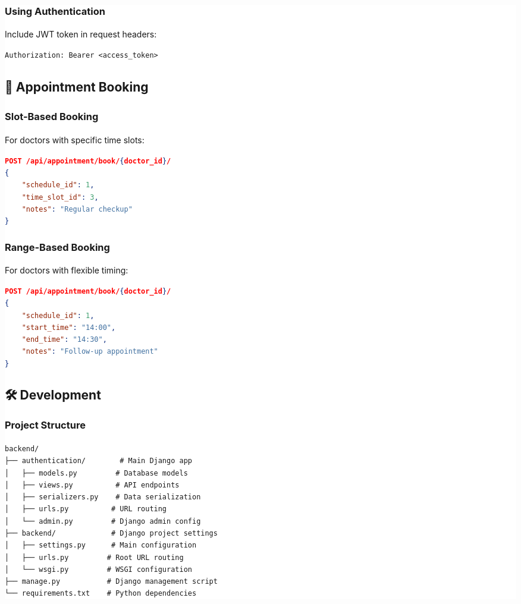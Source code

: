 ### Using Authentication
Include JWT token in request headers:
```
Authorization: Bearer <access_token>
```

## 📅 Appointment Booking

### Slot-Based Booking
For doctors with specific time slots:

```json
POST /api/appointment/book/{doctor_id}/
{
    "schedule_id": 1,
    "time_slot_id": 3,
    "notes": "Regular checkup"
}
```

### Range-Based Booking
For doctors with flexible timing:

```json
POST /api/appointment/book/{doctor_id}/
{
    "schedule_id": 1,
    "start_time": "14:00",
    "end_time": "14:30",
    "notes": "Follow-up appointment"
}
```

## 🛠️ Development

### Project Structure
```
backend/
├── authentication/        # Main Django app
│   ├── models.py         # Database models
│   ├── views.py          # API endpoints
│   ├── serializers.py    # Data serialization
│   ├── urls.py          # URL routing
│   └── admin.py         # Django admin config
├── backend/             # Django project settings
│   ├── settings.py      # Main configuration
│   ├── urls.py         # Root URL routing
│   └── wsgi.py         # WSGI configuration
├── manage.py           # Django management script
└── requirements.txt    # Python dependencies
```
